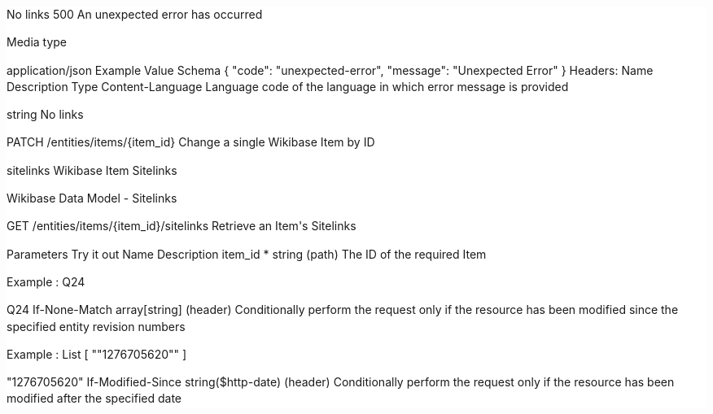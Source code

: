 No links
500
An unexpected error has occurred

Media type

application/json
Example Value
Schema
{
"code": "unexpected-error",
"message": "Unexpected Error"
}
Headers:
Name Description Type
Content-Language
Language code of the language in which error message is provided

string
No links

PATCH
/entities/items/{item_id}
Change a single Wikibase Item by ID

sitelinks
Wikibase Item Sitelinks

Wikibase Data Model - Sitelinks

GET
/entities/items/{item_id}/sitelinks
Retrieve an Item's Sitelinks

Parameters
Try it out
Name Description
item_id \*
string
(path)
The ID of the required Item

Example : Q24

Q24
If-None-Match
array[string]
(header)
Conditionally perform the request only if the resource has been modified since the specified entity revision numbers

Example : List [ ""1276705620"" ]

"1276705620"
If-Modified-Since
string($http-date)
(header)
Conditionally perform the request only if the resource has been modified after the specified date
